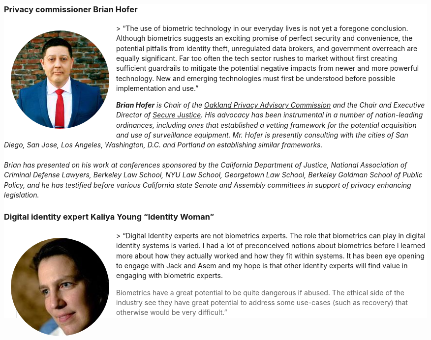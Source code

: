 ### Privacy commissioner Brian Hofer
<img src="/assets/bios/brian.jpg" style="border:1px #000; float:left; padding: 1em; border-radius:50%;">
> “The use of biometric technology in our everyday lives is not yet a foregone conclusion. Although biometrics suggests an exciting promise of perfect security and convenience, the potential pitfalls from identity theft, unregulated data brokers, and government overreach are equally significant. Far too often the tech sector rushes to market without first creating sufficient guardrails to mitigate the potential negative impacts from newer and more powerful technology. New and emerging technologies must first be understood before possible implementation and use.”

**_Brian Hofer_** _is Chair of the [Oakland Privacy Advisory Commission](https://www.oaklandca.gov/boards-commissions/privacy-advisory-board) and the Chair and Executive Director of [Secure Justice](https://secure-justice.org/). His advocacy has been instrumental in a number of nation-leading ordinances, including ones that established a vetting framework for the potential acquisition and use of surveillance equipment. Mr. Hofer is presently consulting with the cities of San Diego, San Jose, Los Angeles, Washington, D.C. and Portland on establishing similar frameworks. <br/><br/>Brian has presented on his work at conferences sponsored by the California Department of Justice, National Association of Criminal Defense Lawyers, Berkeley Law School, NYU Law School, Georgetown Law School, Berkeley Goldman School of Public Policy, and he has testified before various California state Senate and Assembly committees in support of privacy enhancing legislation._

### Digital identity expert Kaliya Young “Identity Woman”
<img src="/assets/bios/kaliya2.jpg" style="border:1px #000; float:left; padding: 1em; border-radius:50%;">
> “Digital Identity experts are not biometrics experts. The role that biometrics can play in digital identity systems is varied. I had a lot of preconceived notions about biometrics before I learned more about how they actually worked and how they fit within systems. It has been eye opening to engage with Jack and Asem and my hope is that other identity experts will find value in engaging with biometric experts.

> Biometrics have a great potential to be quite dangerous if abused. The ethical side of the industry see they have great potential to address some use-cases (such as recovery) that otherwise would be very difficult.”
